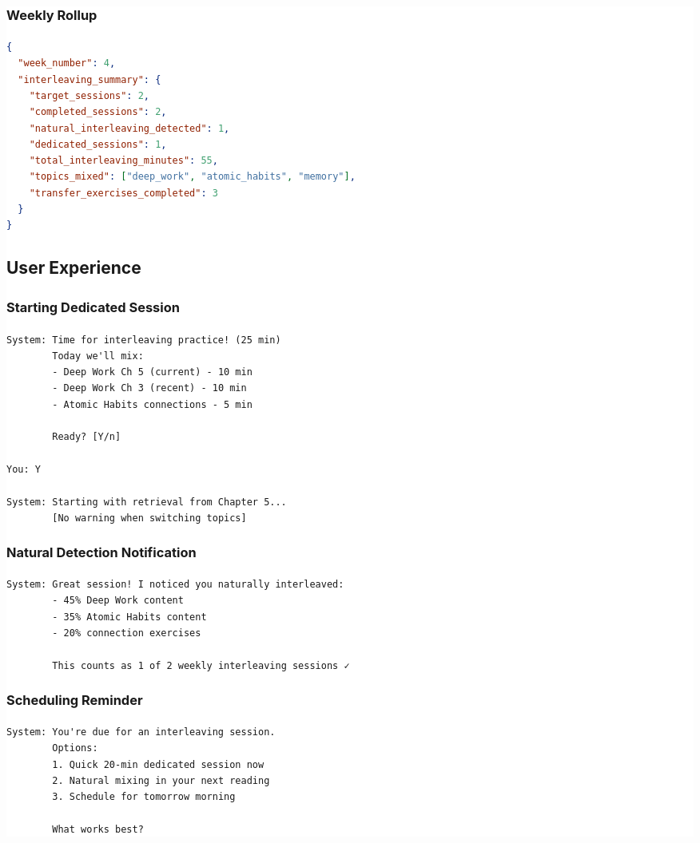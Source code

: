 ### Weekly Rollup
```json
{
  "week_number": 4,
  "interleaving_summary": {
    "target_sessions": 2,
    "completed_sessions": 2,
    "natural_interleaving_detected": 1,
    "dedicated_sessions": 1,
    "total_interleaving_minutes": 55,
    "topics_mixed": ["deep_work", "atomic_habits", "memory"],
    "transfer_exercises_completed": 3
  }
}
```

## User Experience

### Starting Dedicated Session
```
System: Time for interleaving practice! (25 min)
        Today we'll mix:
        - Deep Work Ch 5 (current) - 10 min
        - Deep Work Ch 3 (recent) - 10 min  
        - Atomic Habits connections - 5 min
        
        Ready? [Y/n]

You: Y

System: Starting with retrieval from Chapter 5...
        [No warning when switching topics]
```

### Natural Detection Notification
```
System: Great session! I noticed you naturally interleaved:
        - 45% Deep Work content
        - 35% Atomic Habits content
        - 20% connection exercises
        
        This counts as 1 of 2 weekly interleaving sessions ✓
```

### Scheduling Reminder
```
System: You're due for an interleaving session.
        Options:
        1. Quick 20-min dedicated session now
        2. Natural mixing in your next reading
        3. Schedule for tomorrow morning
        
        What works best?
```
